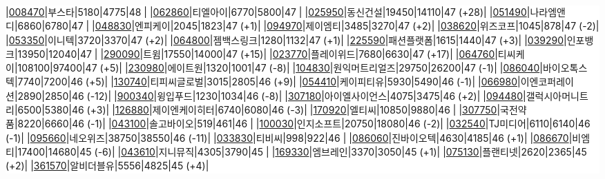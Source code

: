 |[008470](https://finance.daum.net/quotes/A008470)|부스타|5180|4775|48 |
|[062860](https://finance.daum.net/quotes/A062860)|티엘아이|6770|5800|47 |
|[025950](https://finance.daum.net/quotes/A025950)|동신건설|19450|14110|47 (+28)|
|[051490](https://finance.daum.net/quotes/A051490)|나라엠앤디|6860|6780|47 |
|[048830](https://finance.daum.net/quotes/A048830)|엔피케이|2045|1823|47 (+1)|
|[094970](https://finance.daum.net/quotes/A094970)|제이엠티|3485|3270|47 (+2)|
|[038620](https://finance.daum.net/quotes/A038620)|위즈코프|1045|878|47 (-2)|
|[053350](https://finance.daum.net/quotes/A053350)|이니텍|3720|3370|47 (+2)|
|[064800](https://finance.daum.net/quotes/A064800)|젬백스링크|1280|1132|47 (+1)|
|[225590](https://finance.daum.net/quotes/A225590)|패션플랫폼|1615|1440|47 (+3)|
|[039290](https://finance.daum.net/quotes/A039290)|인포뱅크|13950|12040|47 |
|[290090](https://finance.daum.net/quotes/A290090)|트윔|17550|14000|47 (+15)|
|[023770](https://finance.daum.net/quotes/A023770)|플레이위드|7680|6630|47 (+17)|
|[064760](https://finance.daum.net/quotes/A064760)|티씨케이|108100|97400|47 (+5)|
|[230980](https://finance.daum.net/quotes/A230980)|에이트원|1320|1001|47 (-8)|
|[104830](https://finance.daum.net/quotes/A104830)|원익머트리얼즈|29750|26200|47 (-1)|
|[086040](https://finance.daum.net/quotes/A086040)|바이오톡스텍|7740|7200|46 (+5)|
|[130740](https://finance.daum.net/quotes/A130740)|티피씨글로벌|3015|2805|46 (+9)|
|[054410](https://finance.daum.net/quotes/A054410)|케이피티유|5930|5490|46 (-1)|
|[066980](https://finance.daum.net/quotes/A066980)|이엔코퍼레이션|2890|2850|46 (-12)|
|[900340](https://finance.daum.net/quotes/A900340)|윙입푸드|1230|1034|46 (-8)|
|[307180](https://finance.daum.net/quotes/A307180)|아이엘사이언스|4075|3475|46 (+2)|
|[094480](https://finance.daum.net/quotes/A094480)|갤럭시아머니트리|6500|5380|46 (+3)|
|[126880](https://finance.daum.net/quotes/A126880)|제이엔케이히터|6740|6080|46 (-3)|
|[170920](https://finance.daum.net/quotes/A170920)|엘티씨|10850|9880|46 |
|[307750](https://finance.daum.net/quotes/A307750)|국전약품|8220|6660|46 (-1)|
|[043100](https://finance.daum.net/quotes/A043100)|솔고바이오|519|461|46 |
|[100030](https://finance.daum.net/quotes/A100030)|인지소프트|20750|18080|46 (-2)|
|[032540](https://finance.daum.net/quotes/A032540)|TJ미디어|6110|6140|46 (-1)|
|[095660](https://finance.daum.net/quotes/A095660)|네오위즈|38750|38550|46 (-11)|
|[033830](https://finance.daum.net/quotes/A033830)|티비씨|998|922|46 |
|[086060](https://finance.daum.net/quotes/A086060)|진바이오텍|4630|4185|46 (+1)|
|[086670](https://finance.daum.net/quotes/A086670)|비엠티|17400|14680|45 (-6)|
|[043610](https://finance.daum.net/quotes/A043610)|지니뮤직|4305|3790|45 |
|[169330](https://finance.daum.net/quotes/A169330)|엠브레인|3370|3050|45 (+1)|
|[075130](https://finance.daum.net/quotes/A075130)|플랜티넷|2620|2365|45 (+2)|
|[361570](https://finance.daum.net/quotes/A361570)|알비더블유|5556|4825|45 (+4)|